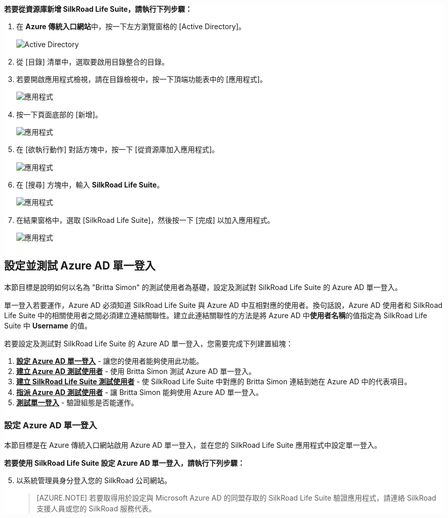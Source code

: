 **若要從資源庫新增 SilkRoad Life Suite，請執行下列步驟：**

1. 在 **Azure 傳統入口網站**中，按一下左方瀏覽窗格的 [Active Directory]。

	![Active Directory][1]

2. 從 [目錄] 清單中，選取要啟用目錄整合的目錄。

3. 若要開啟應用程式檢視，請在目錄檢視中，按一下頂端功能表中的 [應用程式]。

	![應用程式][2]

4. 按一下頁面底部的 [新增]。

	![應用程式][3]

5. 在 [欲執行動作] 對話方塊中，按一下 [從資源庫加入應用程式]。

	![應用程式][4]

6. 在 [搜尋] 方塊中，輸入 **SilkRoad Life Suite**。

	![應用程式][5]

7. 在結果窗格中，選取 [SilkRoad Life Suite]，然後按一下 [完成] 以加入應用程式。

	![應用程式][50]


##  設定並測試 Azure AD 單一登入
本節目標是說明如何以名為 "Britta Simon" 的測試使用者為基礎，設定及測試對 SilkRoad Life Suite 的 Azure AD 單一登入。

單一登入若要運作，Azure AD 必須知道 SilkRoad Life Suite 與 Azure AD 中互相對應的使用者。換句話說，Azure AD 使用者和 SilkRoad Life Suite 中的相關使用者之間必須建立連結關聯性。建立此連結關聯性的方法是將 Azure AD 中**使用者名稱**的值指定為 SilkRoad Life Suite 中 **Username** 的值。
 
若要設定及測試對 SilkRoad Life Suite 的 Azure AD 單一登入，您需要完成下列建置組塊：

1. **[設定 Azure AD 單一登入](#configuring-azure-ad-single-single-sign-on)** - 讓您的使用者能夠使用此功能。
2. **[建立 Azure AD 測試使用者](#creating-an-azure-ad-test-user)** - 使用 Britta Simon 測試 Azure AD 單一登入。
4. **[建立 SilkRoad Life Suite 測試使用者](#creating-a-silkroad-life-suite-test-user)** - 使 SilkRoad Life Suite 中對應的 Britta Simon 連結到她在 Azure AD 中的代表項目。
5. **[指派 Azure AD 測試使用者](#assigning-the-azure-ad-test-user)** - 讓 Britta Simon 能夠使用 Azure AD 單一登入。
5. **[測試單一登入](#testing-single-sign-on)** - 驗證組態是否能運作。

### 設定 Azure AD 單一登入

本節目標是在 Azure 傳統入口網站啟用 Azure AD 單一登入，並在您的 SilkRoad Life Suite 應用程式中設定單一登入。

**若要使用 SilkRoad Life Suite 設定 Azure AD 單一登入，請執行下列步驟：**

5. 以系統管理員身分登入您的 SilkRoad 公司網站。


    > [AZURE.NOTE] 若要取得用於設定與 Microsoft Azure AD 的同盟存取的 SilkRoad Life Suite 驗證應用程式，請連絡 SilkRoad 支援人員或您的 SilkRoad 服務代表。



[1]: ./media/active-directory-saas-silkroad-life-suite-tutorial/tutorial_general_01.png
[2]: ./media/active-directory-saas-silkroad-life-suite-tutorial/tutorial_general_02.png
[3]: ./media/active-directory-saas-silkroad-life-suite-tutorial/tutorial_general_03.png
[4]: ./media/active-directory-saas-silkroad-life-suite-tutorial/tutorial_general_04.png
[5]: ./media/active-directory-saas-silkroad-life-suite-tutorial/tutorial_silkroad_01.png
[50]: ./media/active-directory-saas-silkroad-life-suite-tutorial/tutorial_silkroad_02.png
[6]: ./media/active-directory-saas-silkroad-life-suite-tutorial/tutorial_general_05.png
[7]: ./media/active-directory-saas-silkroad-life-suite-tutorial/tutorial_silkroad_03.png
[8]: ./media/active-directory-saas-silkroad-life-suite-tutorial/tutorial_silkroad_04.png
[9]: ./media/active-directory-saas-silkroad-life-suite-tutorial/tutorial_silkroad_05.png
[10]: ./media/active-directory-saas-silkroad-life-suite-tutorial/tutorial_silkroad_06.png
[11]: ./media/active-directory-saas-silkroad-life-suite-tutorial/tutorial_silkroad_07.png
[12]: ./media/active-directory-saas-silkroad-life-suite-tutorial/tutorial_silkroad_08.png
[13]: ./media/active-directory-saas-silkroad-life-suite-tutorial/tutorial_silkroad_09.png
[14]: ./media/active-directory-saas-silkroad-life-suite-tutorial/tutorial_silkroad_10.png
[15]: ./media/active-directory-saas-silkroad-life-suite-tutorial/tutorial_silkroad_11.png
[16]: ./media/active-directory-saas-silkroad-life-suite-tutorial/tutorial_silkroad_12.png
[17]: ./media/active-directory-saas-silkroad-life-suite-tutorial/tutorial_silkroad_13.png
[18]: ./media/active-directory-saas-silkroad-life-suite-tutorial/tutorial_general_06.png
[19]: ./media/active-directory-saas-silkroad-life-suite-tutorial/tutorial_general_07.png
[20]: ./media/active-directory-saas-silkroad-life-suite-tutorial/tutorial_general_100.png
[21]: ./media/active-directory-saas-silkroad-life-suite-tutorial/tutorial_silkroad_15.png
[200]: ./media/active-directory-saas-silkroad-life-suite-tutorial/tutorial_general_200.png
[201]: ./media/active-directory-saas-silkroad-life-suite-tutorial/tutorial_general_201.png
[202]: ./media/active-directory-saas-silkroad-life-suite-tutorial/tutorial_silkroad_14.png
[203]: ./media/active-directory-saas-silkroad-life-suite-tutorial/tutorial_general_203.png
[204]: ./media/active-directory-saas-silkroad-life-suite-tutorial/tutorial_general_204.png
[205]: ./media/active-directory-saas-silkroad-life-suite-tutorial/tutorial_general_205.png